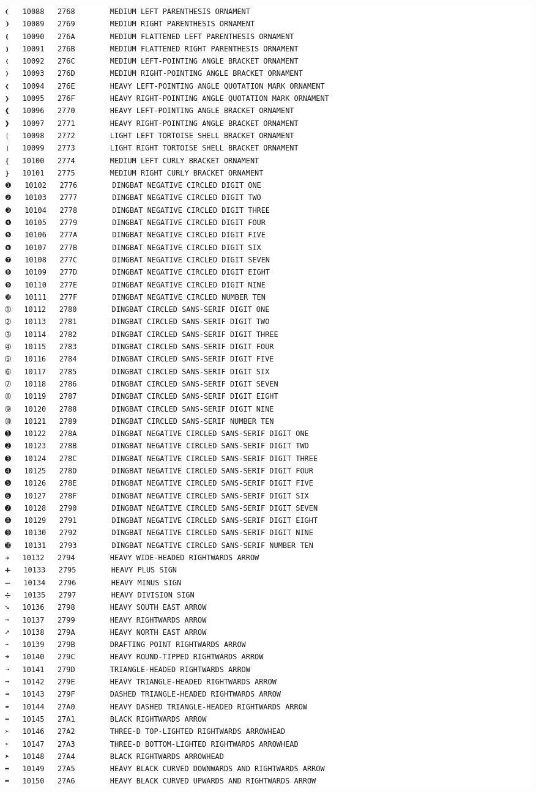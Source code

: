 ```
❨	10088	2768	 	MEDIUM LEFT PARENTHESIS ORNAMENT
❩	10089	2769	 	MEDIUM RIGHT PARENTHESIS ORNAMENT
❪	10090	276A	 	MEDIUM FLATTENED LEFT PARENTHESIS ORNAMENT
❫	10091	276B	 	MEDIUM FLATTENED RIGHT PARENTHESIS ORNAMENT
❬	10092	276C	 	MEDIUM LEFT-POINTING ANGLE BRACKET ORNAMENT
❭	10093	276D	 	MEDIUM RIGHT-POINTING ANGLE BRACKET ORNAMENT
❮	10094	276E	 	HEAVY LEFT-POINTING ANGLE QUOTATION MARK ORNAMENT
❯	10095	276F	 	HEAVY RIGHT-POINTING ANGLE QUOTATION MARK ORNAMENT
❰	10096	2770	 	HEAVY LEFT-POINTING ANGLE BRACKET ORNAMENT
❱	10097	2771	 	HEAVY RIGHT-POINTING ANGLE BRACKET ORNAMENT
❲	10098	2772	 	LIGHT LEFT TORTOISE SHELL BRACKET ORNAMENT
❳	10099	2773	 	LIGHT RIGHT TORTOISE SHELL BRACKET ORNAMENT
❴	10100	2774	 	MEDIUM LEFT CURLY BRACKET ORNAMENT
❵	10101	2775	 	MEDIUM RIGHT CURLY BRACKET ORNAMENT
❶	10102	2776	 	DINGBAT NEGATIVE CIRCLED DIGIT ONE
❷	10103	2777	 	DINGBAT NEGATIVE CIRCLED DIGIT TWO
❸	10104	2778	 	DINGBAT NEGATIVE CIRCLED DIGIT THREE
❹	10105	2779	 	DINGBAT NEGATIVE CIRCLED DIGIT FOUR
❺	10106	277A	 	DINGBAT NEGATIVE CIRCLED DIGIT FIVE
❻	10107	277B	 	DINGBAT NEGATIVE CIRCLED DIGIT SIX
❼	10108	277C	 	DINGBAT NEGATIVE CIRCLED DIGIT SEVEN
❽	10109	277D	 	DINGBAT NEGATIVE CIRCLED DIGIT EIGHT
❾	10110	277E	 	DINGBAT NEGATIVE CIRCLED DIGIT NINE
❿	10111	277F	 	DINGBAT NEGATIVE CIRCLED NUMBER TEN
➀	10112	2780	 	DINGBAT CIRCLED SANS-SERIF DIGIT ONE
➁	10113	2781	 	DINGBAT CIRCLED SANS-SERIF DIGIT TWO
➂	10114	2782	 	DINGBAT CIRCLED SANS-SERIF DIGIT THREE
➃	10115	2783	 	DINGBAT CIRCLED SANS-SERIF DIGIT FOUR
➄	10116	2784	 	DINGBAT CIRCLED SANS-SERIF DIGIT FIVE
➅	10117	2785	 	DINGBAT CIRCLED SANS-SERIF DIGIT SIX
➆	10118	2786	 	DINGBAT CIRCLED SANS-SERIF DIGIT SEVEN
➇	10119	2787	 	DINGBAT CIRCLED SANS-SERIF DIGIT EIGHT
➈	10120	2788	 	DINGBAT CIRCLED SANS-SERIF DIGIT NINE
➉	10121	2789	 	DINGBAT CIRCLED SANS-SERIF NUMBER TEN
➊	10122	278A	 	DINGBAT NEGATIVE CIRCLED SANS-SERIF DIGIT ONE
➋	10123	278B	 	DINGBAT NEGATIVE CIRCLED SANS-SERIF DIGIT TWO
➌	10124	278C	 	DINGBAT NEGATIVE CIRCLED SANS-SERIF DIGIT THREE
➍	10125	278D	 	DINGBAT NEGATIVE CIRCLED SANS-SERIF DIGIT FOUR
➎	10126	278E	 	DINGBAT NEGATIVE CIRCLED SANS-SERIF DIGIT FIVE
➏	10127	278F	 	DINGBAT NEGATIVE CIRCLED SANS-SERIF DIGIT SIX
➐	10128	2790	 	DINGBAT NEGATIVE CIRCLED SANS-SERIF DIGIT SEVEN
➑	10129	2791	 	DINGBAT NEGATIVE CIRCLED SANS-SERIF DIGIT EIGHT
➒	10130	2792	 	DINGBAT NEGATIVE CIRCLED SANS-SERIF DIGIT NINE
➓	10131	2793	 	DINGBAT NEGATIVE CIRCLED SANS-SERIF NUMBER TEN
➔	10132	2794	 	HEAVY WIDE-HEADED RIGHTWARDS ARROW
➕	10133	2795	 	HEAVY PLUS SIGN
➖	10134	2796	 	HEAVY MINUS SIGN
➗	10135	2797	 	HEAVY DIVISION SIGN
➘	10136	2798	 	HEAVY SOUTH EAST ARROW
➙	10137	2799	 	HEAVY RIGHTWARDS ARROW
➚	10138	279A	 	HEAVY NORTH EAST ARROW
➛	10139	279B	 	DRAFTING POINT RIGHTWARDS ARROW
➜	10140	279C	 	HEAVY ROUND-TIPPED RIGHTWARDS ARROW
➝	10141	279D	 	TRIANGLE-HEADED RIGHTWARDS ARROW
➞	10142	279E	 	HEAVY TRIANGLE-HEADED RIGHTWARDS ARROW
➟	10143	279F	 	DASHED TRIANGLE-HEADED RIGHTWARDS ARROW
➠	10144	27A0	 	HEAVY DASHED TRIANGLE-HEADED RIGHTWARDS ARROW
➡	10145	27A1	 	BLACK RIGHTWARDS ARROW
➢	10146	27A2	 	THREE-D TOP-LIGHTED RIGHTWARDS ARROWHEAD
➣	10147	27A3	 	THREE-D BOTTOM-LIGHTED RIGHTWARDS ARROWHEAD
➤	10148	27A4	 	BLACK RIGHTWARDS ARROWHEAD
➥	10149	27A5	 	HEAVY BLACK CURVED DOWNWARDS AND RIGHTWARDS ARROW
➦	10150	27A6	 	HEAVY BLACK CURVED UPWARDS AND RIGHTWARDS ARROW
```